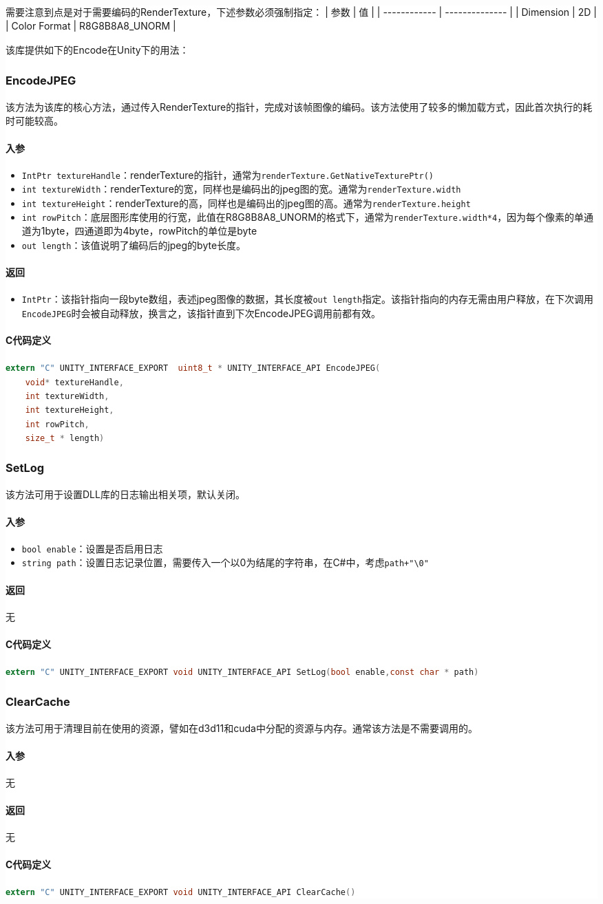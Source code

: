 需要注意到点是对于需要编码的RenderTexture，下述参数必须强制指定：
| 参数         | 值             |
| ------------ | -------------- |
| Dimension    | 2D             |
| Color Format | R8G8B8A8_UNORM |

该库提供如下的Encode在Unity下的用法：
### EncodeJPEG
该方法为该库的核心方法，通过传入RenderTexture的指针，完成对该帧图像的编码。该方法使用了较多的懒加载方式，因此首次执行的耗时可能较高。
#### 入参
- `IntPtr textureHandle`：renderTexture的指针，通常为`renderTexture.GetNativeTexturePtr()`
- `int textureWidth`：renderTexture的宽，同样也是编码出的jpeg图的宽。通常为`renderTexture.width`
- `int textureHeight`：renderTexture的高，同样也是编码出的jpeg图的高。通常为`renderTexture.height`
- `int rowPitch`：底层图形库使用的行宽，此值在R8G8B8A8_UNORM的格式下，通常为`renderTexture.width*4`，因为每个像素的单通道为1byte，四通道即为4byte，rowPitch的单位是byte
- `out length`：该值说明了编码后的jpeg的byte长度。
#### 返回
- `IntPtr`：该指针指向一段byte数组，表述jpeg图像的数据，其长度被`out length`指定。该指针指向的内存无需由用户释放，在下次调用`EncodeJPEG`时会被自动释放，换言之，该指针直到下次EncodeJPEG调用前都有效。
#### C代码定义
```c
extern "C" UNITY_INTERFACE_EXPORT  uint8_t * UNITY_INTERFACE_API EncodeJPEG(
    void* textureHandle, 
    int textureWidth, 
    int textureHeight, 
    int rowPitch, 
    size_t * length)
```
### SetLog
该方法可用于设置DLL库的日志输出相关项，默认关闭。
#### 入参
- `bool enable`：设置是否启用日志
- `string path`：设置日志记录位置，需要传入一个以0为结尾的字符串，在C#中，考虑`path+"\0"`
#### 返回
无
#### C代码定义
```c
extern "C" UNITY_INTERFACE_EXPORT void UNITY_INTERFACE_API SetLog(bool enable,const char * path)
```

### ClearCache
该方法可用于清理目前在使用的资源，譬如在d3d11和cuda中分配的资源与内存。通常该方法是不需要调用的。
#### 入参
无
#### 返回
无
#### C代码定义
```c
extern "C" UNITY_INTERFACE_EXPORT void UNITY_INTERFACE_API ClearCache()
```
